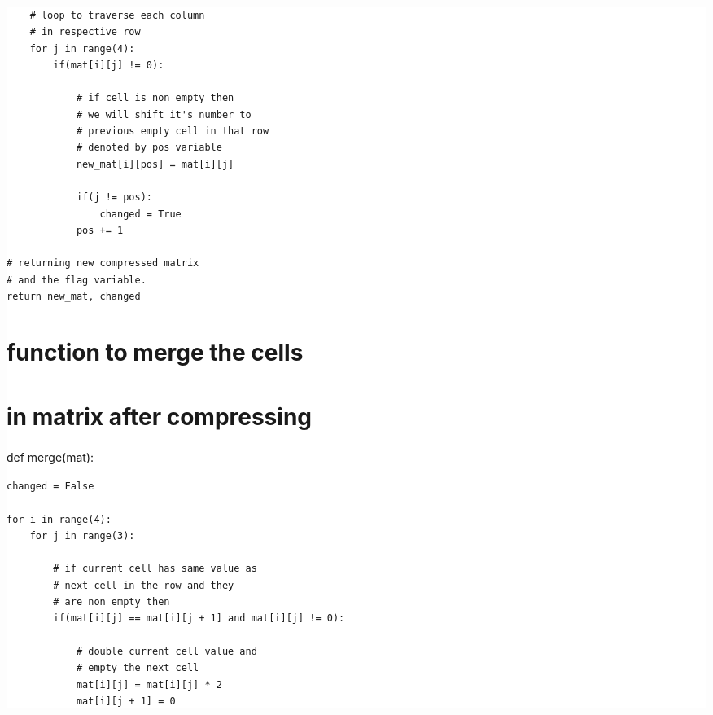 		# loop to traverse each column
		# in respective row
		for j in range(4):
			if(mat[i][j] != 0):
				
				# if cell is non empty then
				# we will shift it's number to
				# previous empty cell in that row
				# denoted by pos variable
				new_mat[i][pos] = mat[i][j]
				
				if(j != pos):
					changed = True
				pos += 1

	# returning new compressed matrix
	# and the flag variable.
	return new_mat, changed

# function to merge the cells
# in matrix after compressing
def merge(mat):
	
	changed = False
	
	for i in range(4):
		for j in range(3):

			# if current cell has same value as
			# next cell in the row and they
			# are non empty then
			if(mat[i][j] == mat[i][j + 1] and mat[i][j] != 0):

				# double current cell value and
				# empty the next cell
				mat[i][j] = mat[i][j] * 2
				mat[i][j + 1] = 0
